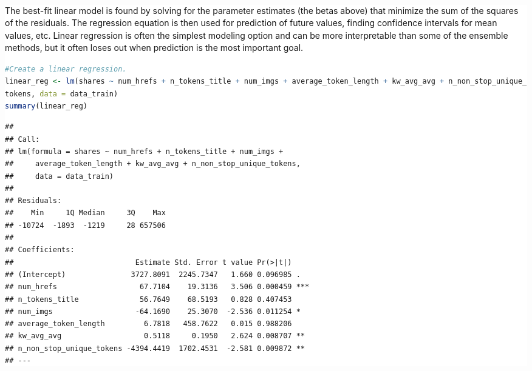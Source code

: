 The best-fit linear model is found by solving for the parameter
estimates (the betas above) that minimize the sum of the squares of the
residuals. The regression equation is then used for prediction of future
values, finding confidence intervals for mean values, etc. Linear
regression is often the simplest modeling option and can be more
interpretable than some of the ensemble methods, but it often loses out
when prediction is the most important goal.

``` r
#Create a linear regression. 
linear_reg <- lm(shares ~ num_hrefs + n_tokens_title + num_imgs + average_token_length + kw_avg_avg + n_non_stop_unique_tokens, data = data_train)
summary(linear_reg)
```

    ## 
    ## Call:
    ## lm(formula = shares ~ num_hrefs + n_tokens_title + num_imgs + 
    ##     average_token_length + kw_avg_avg + n_non_stop_unique_tokens, 
    ##     data = data_train)
    ## 
    ## Residuals:
    ##    Min     1Q Median     3Q    Max 
    ## -10724  -1893  -1219     28 657506 
    ## 
    ## Coefficients:
    ##                            Estimate Std. Error t value Pr(>|t|)    
    ## (Intercept)               3727.8091  2245.7347   1.660 0.096985 .  
    ## num_hrefs                   67.7104    19.3136   3.506 0.000459 ***
    ## n_tokens_title              56.7649    68.5193   0.828 0.407453    
    ## num_imgs                   -64.1690    25.3070  -2.536 0.011254 *  
    ## average_token_length         6.7818   458.7622   0.015 0.988206    
    ## kw_avg_avg                   0.5118     0.1950   2.624 0.008707 ** 
    ## n_non_stop_unique_tokens -4394.4419  1702.4531  -2.581 0.009872 ** 
    ## ---